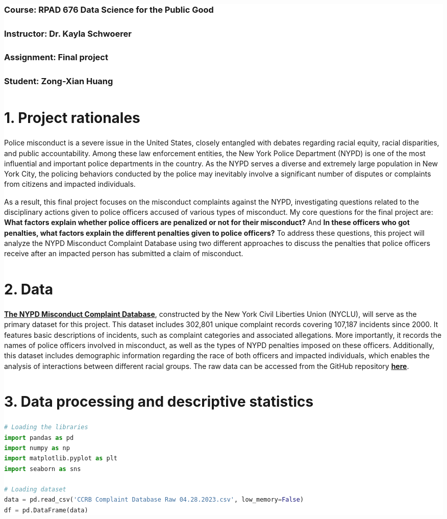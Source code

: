 ### Course: RPAD 676 Data Science for the Public Good
### Instructor: Dr. Kayla Schwoerer
### Assignment: Final project
### Student: Zong-Xian Huang

# 1. Project rationales

Police misconduct is a severe issue in the United States, closely entangled with debates regarding racial equity, racial disparities, and public accountability. Among these law enforcement entities, the New York Police Department (NYPD) is one of the most influential and important police departments in the country. As the NYPD serves a diverse and extremely large population in New York City, the policing behaviors conducted by the police may inevitably involve a significant number of disputes or complaints from citizens and impacted individuals.

As a result, this final project focuses on the misconduct complaints against the NYPD, investigating questions related to the disciplinary actions given to police officers accused of various types of misconduct. My core questions for the final project are: **What factors explain whether police officers are penalized or not for their misconduct?** And **In these officers who got penalties, what factors explain the different penalties given to police officers?** To address these questions, this project will analyze the NYPD Misconduct Complaint Database using two different approaches to discuss the penalties that police officers receive after an impacted person has submitted a claim of misconduct.

# 2. Data

**[The NYPD Misconduct Complaint Database](https://www.nyclu.org/data/nypd-misconduct-database)**, constructed by the New York Civil Liberties Union (NYCLU), will serve as the primary dataset for this project. This dataset includes 302,801 unique complaint records covering 107,187 incidents since 2000. It features basic descriptions of incidents, such as complaint categories and associated allegations. More importantly, it records the names of police officers involved in misconduct, as well as the types of NYPD penalties imposed on these officers. Additionally, this dataset includes demographic information regarding the race of both officers and impacted individuals, which enables the analysis of interactions between different racial groups. The raw data can be accessed from the GitHub repository **[here](https://github.com/new-york-civil-liberties-union/NYPD-Misconduct-Complaint-Database-Updated)**.

# 3. Data processing and descriptive statistics


```python
# Loading the libraries
import pandas as pd
import numpy as np
import matplotlib.pyplot as plt
import seaborn as sns

# Loading dataset
data = pd.read_csv('CCRB Complaint Database Raw 04.28.2023.csv', low_memory=False)
df = pd.DataFrame(data)
```
